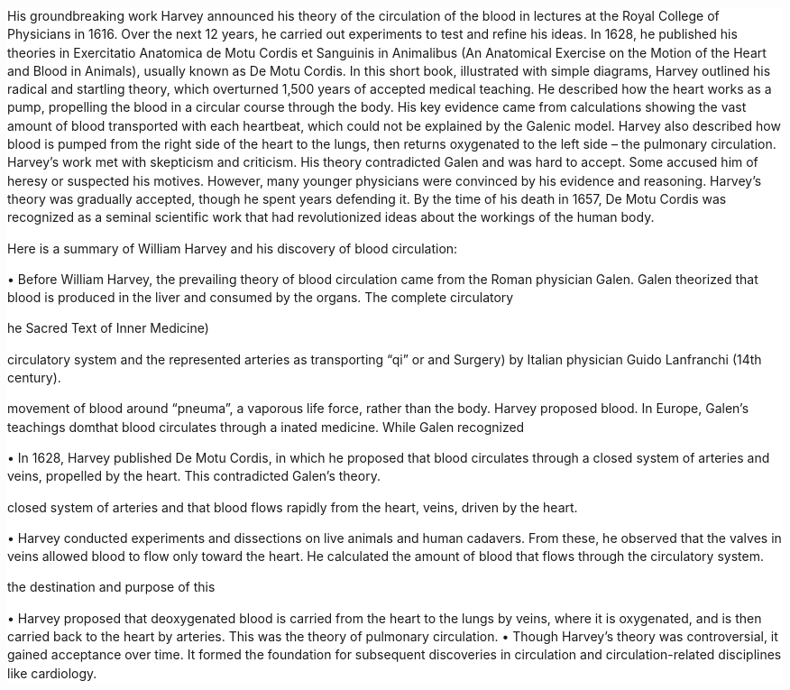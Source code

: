 His groundbreaking work
Harvey announced his theory of the circulation of the blood in lectures
at the Royal College of Physicians in 1616. Over the next 12 years, he
carried out experiments to test and refine his ideas. In 1628, he published
his theories in Exercitatio Anatomica de Motu Cordis et Sanguinis in
Animalibus (An Anatomical Exercise on the Motion of the Heart and Blood
in Animals), usually known as De Motu Cordis.
In this short book, illustrated with simple diagrams, Harvey outlined his
radical and startling theory, which overturned 1,500 years of accepted
medical teaching. He described how the heart works as a pump, propelling
the blood in a circular course through the body. His key evidence came
from calculations showing the vast amount of blood transported with each
heartbeat, which could not be explained by the Galenic model. Harvey
also described how blood is pumped from the right side of the heart to the
lungs, then returns oxygenated to the left side – the pulmonary circulation.
Harvey’s work met with skepticism and criticism. His theory contradicted
Galen and was hard to accept. Some accused him of heresy or suspected
his motives. However, many younger physicians were convinced by his
evidence and reasoning. Harvey’s theory was gradually accepted, though
he spent years defending it. By the time of his death in 1657, De Motu
Cordis was recognized as a seminal scientific work that had revolutionized
ideas about the workings of the human body.

 Here is a summary of William Harvey and his discovery of blood circulation:

• Before William Harvey, the prevailing theory of blood circulation came from the Roman physician Galen. Galen theorized that blood is produced in the liver and consumed by the organs. The complete circulatory

he Sacred Text of Inner Medicine)

circulatory system and the represented arteries as transporting “qi” or and Surgery) by Italian physician Guido Lanfranchi (14th century).

movement of blood around “pneuma”, a vaporous life force, rather than
the body. Harvey proposed blood. In Europe, Galen’s teachings domthat blood circulates through a inated medicine. While Galen recognized

• In 1628, Harvey published De Motu Cordis, in which he proposed that blood circulates through a closed system of arteries and veins, propelled by the heart. This contradicted Galen’s theory.

closed system of arteries and that blood flows rapidly from the heart,
veins, driven by the heart.

• Harvey conducted experiments and dissections on live animals and human cadavers. From these, he observed that the valves in veins allowed blood to flow only toward the heart. He calculated the amount of blood that flows through the circulatory system.

the destination and purpose of this

• Harvey proposed that deoxygenated blood is carried from the heart to the lungs by veins, where it is oxygenated, and is then carried back to the heart by arteries. This was the theory of pulmonary circulation.
• Though Harvey’s theory was controversial, it gained acceptance over time. It formed the foundation for subsequent discoveries in circulation and circulation-related disciplines like cardiology.
